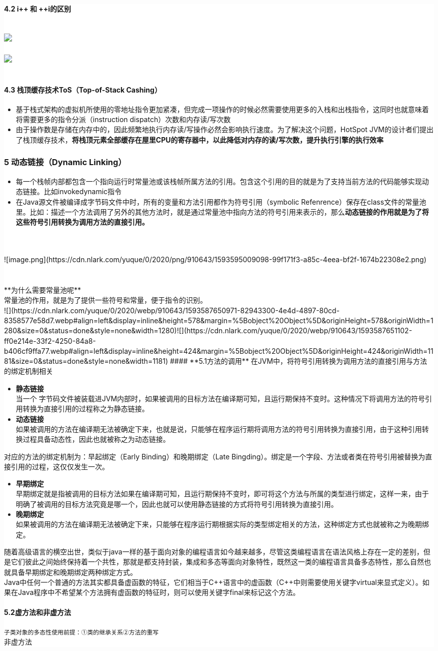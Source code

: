 <a name="S8v0v"></a>
#### 4.2  i++ 和 ++i的区别

<br />![](https://cdn.nlark.com/yuque/0/2020/webp/910643/1593593963466-6a16db7a-43b4-49df-839e-35d6de89f6cb.webp#align=left&display=inline&height=204&margin=%5Bobject%20Object%5D&originHeight=204&originWidth=1075&size=0&status=done&style=none&width=1075)<br />
<br />![](https://cdn.nlark.com/yuque/0/2020/webp/910643/1593593941897-79dbadef-5e9e-4820-aa1c-e2e80058eb4f.webp#align=left&display=inline&height=270&margin=%5Bobject%20Object%5D&originHeight=270&originWidth=1123&size=0&status=done&style=none&width=1123)<br />
<br />

<a name="ukIgF"></a>
#### 4.3 栈顶缓存技术ToS（Top-of-Stack Cashing）

- 基于栈式架构的虚拟机所使用的零地址指令更加紧凑，但完成一项操作的时候必然需要使用更多的入栈和出栈指令，这同时也就意味着将需要更多的指令分派（instruction dispatch）次数和内存读/写次数
- 由于操作数是存储在内存中的，因此频繁地执行内存读/写操作必然会影响执行速度。为了解决这个问题，HotSpot JVM的设计者们提出了栈顶缓存技术，**将栈顶元素全部缓存在屋里CPU的寄存器中，以此降低对内存的读/写次数，提升执行引擎的执行效率**
<a name="q32Rp"></a>
### 5 动态链接（Dynamic Linking）

- 每一个栈帧内部都包含一个指向运行时常量池或该栈帧所属方法的引用。包含这个引用的目的就是为了支持当前方法的代码能够实现动态链接。比如invokedynamic指令
- 在Java源文件被编译成字节码文件中时，所有的变量和方法引用都作为符号引用（symbolic Refenrence）保存在class文件的常量池里。比如：描述一个方法调用了另外的其他方法时，就是通过常量池中指向方法的符号引用来表示的，那么**动态链接的作用就是为了将这些符号引用转换为调用方法的直接引用。**


<br />
<br />![image.png](https://cdn.nlark.com/yuque/0/2020/png/910643/1593595009098-99f171f3-a85c-4eea-bf2f-1674b22308e2.png)<br />
<br />
<br />**为什么需要常量池呢**<br />常量池的作用，就是为了提供一些符号和常量，便于指令的识别。<br />![](https://cdn.nlark.com/yuque/0/2020/webp/910643/1593587650971-82943300-4e4d-4897-80cd-8358577e58d7.webp#align=left&display=inline&height=578&margin=%5Bobject%20Object%5D&originHeight=578&originWidth=1280&size=0&status=done&style=none&width=1280)![](https://cdn.nlark.com/yuque/0/2020/webp/910643/1593587651102-ff0e214e-33f2-4250-84a8-b406cf9ffa77.webp#align=left&display=inline&height=424&margin=%5Bobject%20Object%5D&originHeight=424&originWidth=1181&size=0&status=done&style=none&width=1181)
<a name="gXstZ"></a>
#### **5.1方法的调用**
在JVM中，将符号引用转换为调用方法的直接引用与方法的绑定机制相关

- **静态链接**<br />当一个 字节码文件被装载进JVM内部时，如果被调用的目标方法在编译期可知，且运行期保持不变时。这种情况下将调用方法的符号引用转换为直接引用的过程称之为静态链接。
- **动态链接**<br />如果被调用的方法在编译期无法被确定下来，也就是说，只能够在程序运行期将调用方法的符号引用转换为直接引用，由于这种引用转换过程具备动态性，因此也就被称之为动态链接。

对应的方法的绑定机制为：早起绑定（Early Binding）和晚期绑定（Late Bingding）。绑定是一个字段、方法或者类在符号引用被替换为直接引用的过程，这仅仅发生一次。

- **早期绑定**<br />早期绑定就是指被调用的目标方法如果在编译期可知，且运行期保持不变时，即可将这个方法与所属的类型进行绑定，这样一来，由于明确了被调用的目标方法究竟是哪一个，因此也就可以使用静态链接的方式将符号引用转换为直接引用。
- **晚期绑定**<br />如果被调用的方法在编译期无法被确定下来，只能够在程序运行期根据实际的类型绑定相关的方法，这种绑定方式也就被称之为晚期绑定。

随着高级语言的横空出世，类似于java一样的基于面向对象的编程语言如今越来越多，尽管这类编程语言在语法风格上存在一定的差别，但是它们彼此之间始终保持着一个共性，那就是都支持封装，集成和多态等面向对象特性，既然这一类的编程语言具备多态特性，那么自然也就具备早期绑定和晚期绑定两种绑定方式。<br />Java中任何一个普通的方法其实都具备虚函数的特征，它们相当于C++语言中的虚函数（C++中则需要使用关键字virtual来显式定义）。如果在Java程序中不希望某个方法拥有虚函数的特征时，则可以使用关键字final来标记这个方法。
<a name="h3RXJ"></a>
#### 5.2虚方法和非虚方法
`子类对象的多态性使用前提：①类的继承关系②方法的重写`<br />非虚方法
